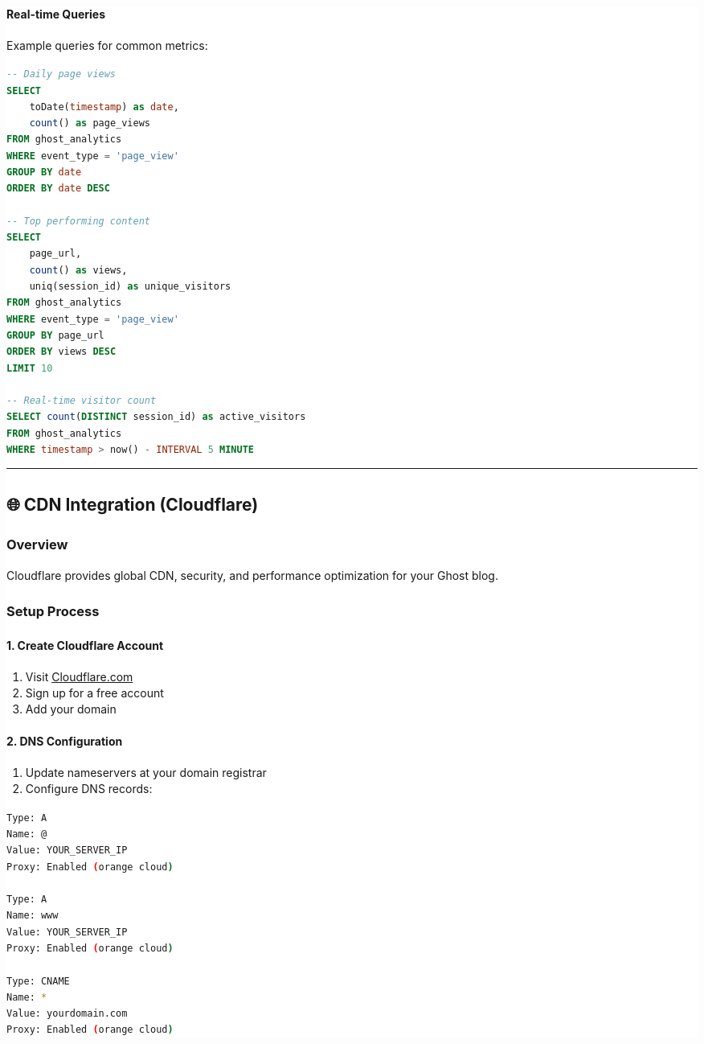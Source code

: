 #### Real-time Queries
Example queries for common metrics:
```sql
-- Daily page views
SELECT 
    toDate(timestamp) as date,
    count() as page_views
FROM ghost_analytics 
WHERE event_type = 'page_view'
GROUP BY date
ORDER BY date DESC

-- Top performing content
SELECT 
    page_url,
    count() as views,
    uniq(session_id) as unique_visitors
FROM ghost_analytics 
WHERE event_type = 'page_view'
GROUP BY page_url
ORDER BY views DESC
LIMIT 10

-- Real-time visitor count
SELECT count(DISTINCT session_id) as active_visitors
FROM ghost_analytics 
WHERE timestamp > now() - INTERVAL 5 MINUTE
```

---

## 🌐 CDN Integration (Cloudflare)

### Overview
Cloudflare provides global CDN, security, and performance optimization for your Ghost blog.

### Setup Process

#### 1. Create Cloudflare Account
1. Visit [Cloudflare.com](https://cloudflare.com)
2. Sign up for a free account
3. Add your domain

#### 2. DNS Configuration
1. Update nameservers at your domain registrar
2. Configure DNS records:
```bash
Type: A
Name: @
Value: YOUR_SERVER_IP
Proxy: Enabled (orange cloud)

Type: A  
Name: www
Value: YOUR_SERVER_IP
Proxy: Enabled (orange cloud)

Type: CNAME
Name: *
Value: yourdomain.com
Proxy: Enabled (orange cloud)
```

